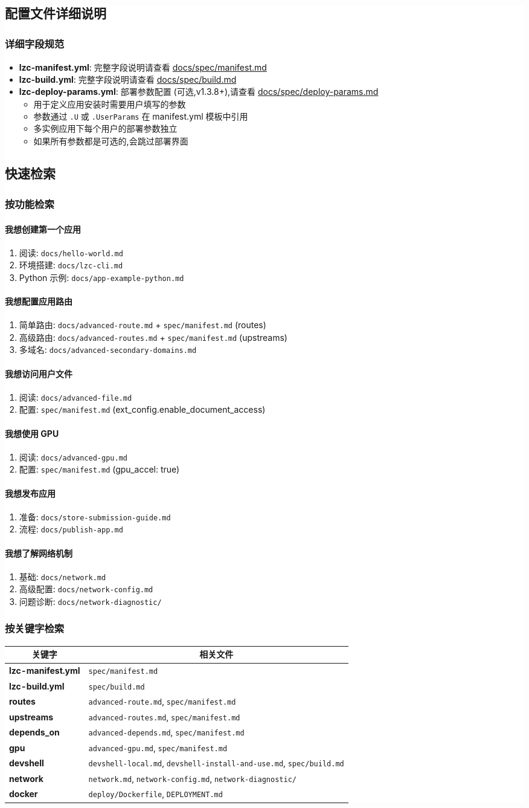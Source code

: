 ## 配置文件详细说明

### 详细字段规范
- **lzc-manifest.yml**: 完整字段说明请查看 [docs/spec/manifest.md](docs/spec/manifest.md)
- **lzc-build.yml**: 完整字段说明请查看 [docs/spec/build.md](docs/spec/build.md)
- **lzc-deploy-params.yml**: 部署参数配置 (可选,v1.3.8+),请查看 [docs/spec/deploy-params.md](docs/spec/deploy-params.md)
  - 用于定义应用安装时需要用户填写的参数
  - 参数通过 `.U` 或 `.UserParams` 在 manifest.yml 模板中引用
  - 多实例应用下每个用户的部署参数独立
  - 如果所有参数都是可选的,会跳过部署界面

## 快速检索

### 按功能检索

#### 我想创建第一个应用
1. 阅读: `docs/hello-world.md`
2. 环境搭建: `docs/lzc-cli.md`
3. Python 示例: `docs/app-example-python.md`

#### 我想配置应用路由
1. 简单路由: `docs/advanced-route.md` + `spec/manifest.md` (routes)
2. 高级路由: `docs/advanced-routes.md` + `spec/manifest.md` (upstreams)
3. 多域名: `docs/advanced-secondary-domains.md`

#### 我想访问用户文件
1. 阅读: `docs/advanced-file.md`
2. 配置: `spec/manifest.md` (ext_config.enable_document_access)

#### 我想使用 GPU
1. 阅读: `docs/advanced-gpu.md`
2. 配置: `spec/manifest.md` (gpu_accel: true)

#### 我想发布应用
1. 准备: `docs/store-submission-guide.md`
2. 流程: `docs/publish-app.md`

#### 我想了解网络机制
1. 基础: `docs/network.md`
2. 高级配置: `docs/network-config.md`
3. 问题诊断: `docs/network-diagnostic/`

### 按关键字检索

| 关键字 | 相关文件 |
|--------|----------|
| **lzc-manifest.yml** | `spec/manifest.md` |
| **lzc-build.yml** | `spec/build.md` |
| **routes** | `advanced-route.md`, `spec/manifest.md` |
| **upstreams** | `advanced-routes.md`, `spec/manifest.md` |
| **depends_on** | `advanced-depends.md`, `spec/manifest.md` |
| **gpu** | `advanced-gpu.md`, `spec/manifest.md` |
| **devshell** | `devshell-local.md`, `devshell-install-and-use.md`, `spec/build.md` |
| **network** | `network.md`, `network-config.md`, `network-diagnostic/` |
| **docker** | `deploy/Dockerfile`, `DEPLOYMENT.md` |